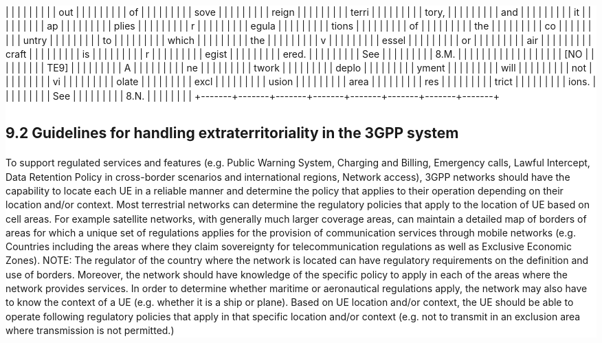 | | | | | | | | | out | | | | | | | | | of | | | | | | | | | sove | | | | | | | | | reign | | | | | | | | | terri | | | | | | | | | tory, | | | | | | | | | and | | | | | | | | | it | | | | | | | | | ap | | | | | | | | | plies | | | | | | | | | r | | | | | | | | | egula | | | | | | | | | tions | | | | | | | | | of | | | | | | | | | the | | | | | | | | | co | | | | | | | | | untry | | | | | | | | | to | | | | | | | | | which | | | | | | | | | the | | | | | | | | | v | | | | | | | | | essel | | | | | | | | | or | | | | | | | | | air | | | | | | | | | craft | | | | | | | | | is | | | | | | | | | r | | | | | | | | | egist | | | | | | | | | ered. | | | | | | | | | See | | | | | | | | | 8.M. | | | | | | | | | | | | | | | | | | [NO | | | | | | | | | TE9] | | | | | | | | | A | | | | | | | | | ne | | | | | | | | | twork | | | | | | | | | deplo | | | | | | | | | yment | | | | | | | | | will | | | | | | | | | not | | | | | | | | | vi | | | | | | | | | olate | | | | | | | | | excl | | | | | | | | | usion | | | | | | | | | area | | | | | | | | | res | | | | | | | | | trict | | | | | | | | | ions. | | | | | | | | | See | | | | | | | | | 8.N. | | | | | | | | +-------+-------+-------+-------+-------+-------+-------+-------+
## 9.2 Guidelines for handling extraterritoriality in the 3GPP system
To support regulated services and features (e.g. Public Warning System,
Charging and Billing, Emergency calls, Lawful Intercept, Data Retention Policy
in cross-border scenarios and international regions, Network access), 3GPP
networks should have the capability to locate each UE in a reliable manner and
determine the policy that applies to their operation depending on their
location and/or context.
Most terrestrial networks can determine the regulatory policies that apply to
the location of UE based on cell areas. For example satellite networks, with
generally much larger coverage areas, can maintain a detailed map of borders
of areas for which a unique set of regulations applies for the provision of
communication services through mobile networks (e.g. Countries including the
areas where they claim sovereignty for telecommunication regulations as well
as Exclusive Economic Zones).
NOTE: The regulator of the country where the network is located can have
regulatory requirements on the definition and use of borders.
Moreover, the network should have knowledge of the specific policy to apply in
each of the areas where the network provides services.
In order to determine whether maritime or aeronautical regulations apply, the
network may also have to know the context of a UE (e.g. whether it is a ship
or plane).
Based on UE location and/or context, the UE should be able to operate
following regulatory policies that apply in that specific location and/or
context (e.g. not to transmit in an exclusion area where transmission is not
permitted.)
#